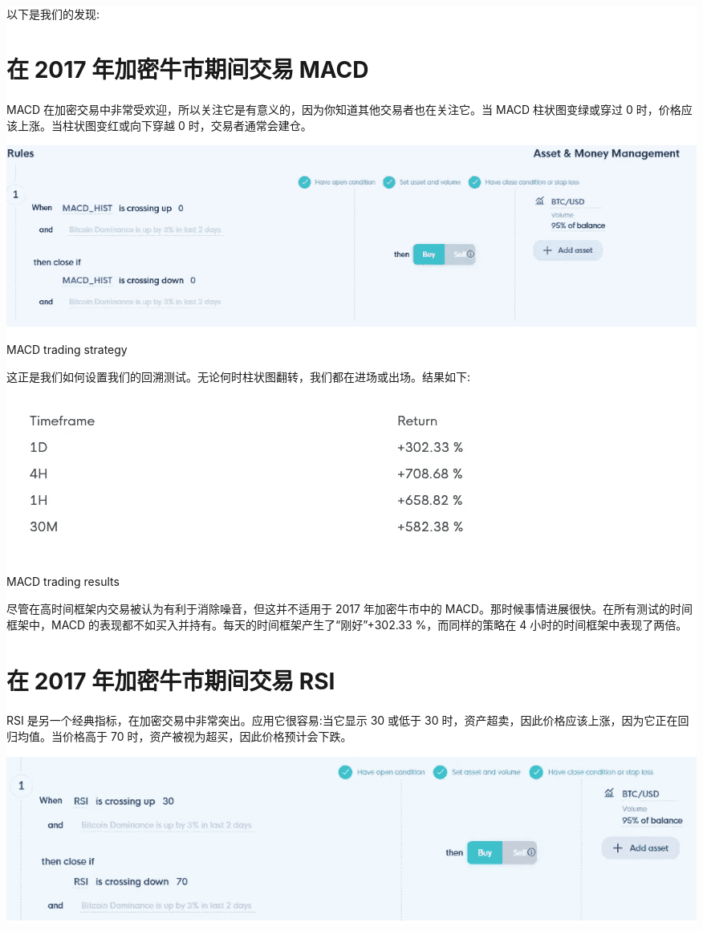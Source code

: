 以下是我们的发现:

# 在 2017 年加密牛市期间交易 MACD

MACD 在加密交易中非常受欢迎，所以关注它是有意义的，因为你知道其他交易者也在关注它。当 MACD 柱状图变绿或穿过 0 时，价格应该上涨。当柱状图变红或向下穿越 0 时，交易者通常会建仓。

![](img/1e7ab4c86a85854bc2c47c52886cd95b.png)

MACD trading strategy

这正是我们如何设置我们的回溯测试。无论何时柱状图翻转，我们都在进场或出场。结果如下:

![](img/57f0568fdf0bd343c6251936bc1154ae.png)

MACD trading results

尽管在高时间框架内交易被认为有利于消除噪音，但这并不适用于 2017 年加密牛市中的 MACD。那时候事情进展很快。在所有测试的时间框架中，MACD 的表现都不如买入并持有。每天的时间框架产生了“刚好”+302.33 %，而同样的策略在 4 小时的时间框架中表现了两倍。

# 在 2017 年加密牛市期间交易 RSI

RSI 是另一个经典指标，在加密交易中非常突出。应用它很容易:当它显示 30 或低于 30 时，资产超卖，因此价格应该上涨，因为它正在回归均值。当价格高于 70 时，资产被视为超买，因此价格预计会下跌。

![](img/3b2f164a93125d90ce4cd9a71935a5da.png)
